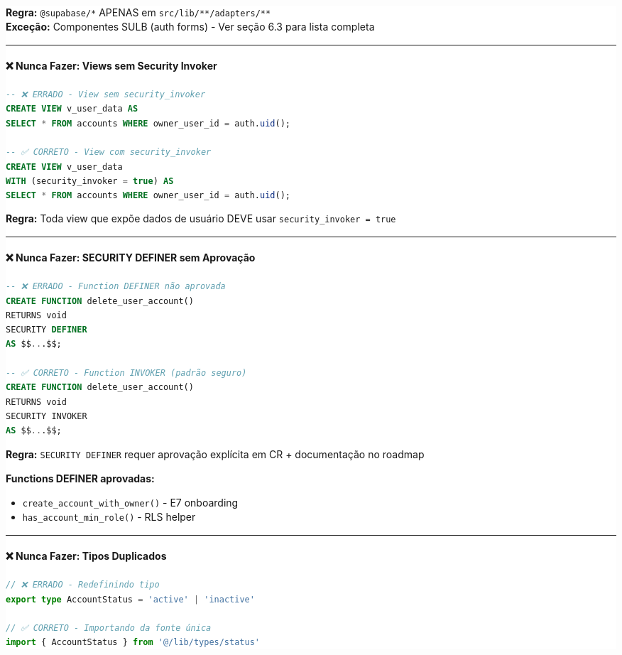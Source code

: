 **Regra:** `@supabase/*` APENAS em `src/lib/**/adapters/**`  
**Exceção:** Componentes SULB (auth forms) - Ver seção 6.3 para lista completa

---

#### ❌ Nunca Fazer: Views sem Security Invoker

```sql
-- ❌ ERRADO - View sem security_invoker
CREATE VIEW v_user_data AS
SELECT * FROM accounts WHERE owner_user_id = auth.uid();

-- ✅ CORRETO - View com security_invoker
CREATE VIEW v_user_data
WITH (security_invoker = true) AS
SELECT * FROM accounts WHERE owner_user_id = auth.uid();
```

**Regra:** Toda view que expõe dados de usuário DEVE usar `security_invoker = true`

---

#### ❌ Nunca Fazer: SECURITY DEFINER sem Aprovação

```sql
-- ❌ ERRADO - Function DEFINER não aprovada
CREATE FUNCTION delete_user_account()
RETURNS void
SECURITY DEFINER
AS $$...$$;

-- ✅ CORRETO - Function INVOKER (padrão seguro)
CREATE FUNCTION delete_user_account()
RETURNS void
SECURITY INVOKER
AS $$...$$;
```

**Regra:** `SECURITY DEFINER` requer aprovação explícita em CR + documentação no roadmap

**Functions DEFINER aprovadas:**
- `create_account_with_owner()` - E7 onboarding
- `has_account_min_role()` - RLS helper

---

#### ❌ Nunca Fazer: Tipos Duplicados

```typescript
// ❌ ERRADO - Redefinindo tipo
export type AccountStatus = 'active' | 'inactive'

// ✅ CORRETO - Importando da fonte única
import { AccountStatus } from '@/lib/types/status'
```
